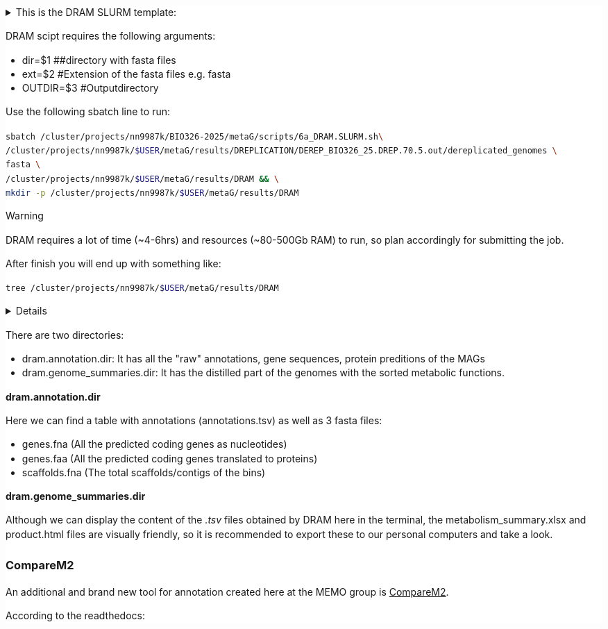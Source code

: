 


<details><summary>This is the DRAM SLURM template:</summary></details>

DRAM scipt requires the following arguments:

- dir=$1 ##directory with fasta files
- ext=$2 #Extension of the fasta files e.g. fasta
- OUTDIR=$3 #Outputdirectory

Use the following sbatch line to run:

```bash
sbatch /cluster/projects/nn9987k/BIO326-2025/metaG/scripts/6a_DRAM.SLURM.sh\
/cluster/projects/nn9987k/$USER/metaG/results/DREPLICATION/DEREP_BIO326_25.DREP.70.5.out/dereplicated_genomes \
fasta \
/cluster/projects/nn9987k/$USER/metaG/results/DRAM && \
mkdir -p /cluster/projects/nn9987k/$USER/metaG/results/DRAM
```

>[!Warning]
> DRAM requires a lot of time (~4-6hrs) and resources (~80-500Gb RAM) to run, so plan accordingly for submitting the job.

After finish you will end up with something like:

```bash
tree /cluster/projects/nn9987k/$USER/metaG/results/DRAM
```

<details></details>

There are two directories: 
* dram.annotation.dir: It has all the "raw" annotations, gene sequences, protein preditions of the MAGs
* dram.genome_summaries.dir: It has the distilled part of the genomes with the sorted metabolic functions.

**dram.annotation.dir**

Here we can find a table with annotations (annotations.tsv) as well as 3 fasta files:

- genes.fna (All the predicted coding genes as nucleotides)
- genes.faa (All the predicted coding genes translated to proteins)
- scaffolds.fna (The total scaffolds/contigs of the bins)

**dram.genome_summaries.dir**

Although we can display the content of the *.tsv* files obtained by DRAM here in the terminal, the metabolism_summary.xlsx and product.html files are visually friendly, so it is recommended to export these to our personal computers and take a look. 


### CompareM2

An additional and brand new tool for annotation created here at the MEMO group is [CompareM2](https://comparem2.readthedocs.io/en/latest/).

According to the readthedocs:
